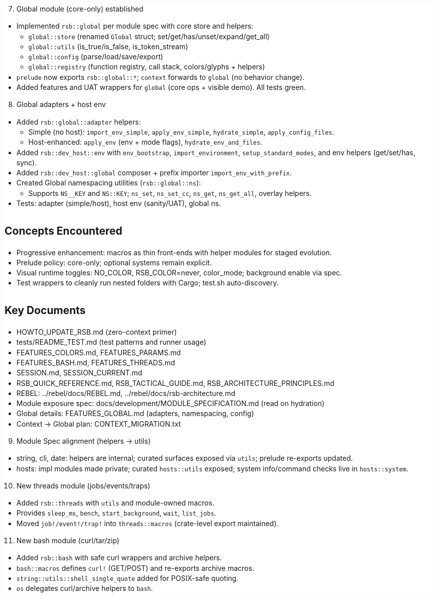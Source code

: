 7) Global module (core-only) established
- Implemented `rsb::global` per module spec with core store and helpers:
  - `global::store` (renamed `Global` struct; set/get/has/unset/expand/get_all)
  - `global::utils` (is_true/is_false, is_token_stream)
  - `global::config` (parse/load/save/export)
  - `global::registry` (function registry, call stack, colors/glyphs + helpers)
- `prelude` now exports `rsb::global::*`; `context` forwards to `global` (no behavior change).
- Added features and UAT wrappers for `global` (core ops + visible demo). All tests green.

8) Global adapters + host env
- Added `rsb::global::adapter` helpers:
  - Simple (no host): `import_env_simple`, `apply_env_simple`, `hydrate_simple`, `apply_config_files`.
  - Host-enhanced: `apply_env` (env + mode flags), `hydrate_env_and_files`.
- Added `rsb::dev_host::env` with `env_bootstrap`, `import_environment`, `setup_standard_modes`, and env helpers (get/set/has, sync).
- Added `rsb::dev_host::global` composer + prefix importer `import_env_with_prefix`.
- Created Global namespacing utilities (`rsb::global::ns`):
  - Supports `NS__KEY` and `NS::KEY`; `ns_set`, `ns_set_cc`, `ns_get`, `ns_get_all`, overlay helpers.
- Tests: adapter (simple/host), host env (sanity/UAT), global ns.

## Concepts Encountered
- Progressive enhancement: macros as thin front-ends with helper modules for staged evolution.
- Prelude policy: core-only; optional systems remain explicit.
- Visual runtime toggles: NO_COLOR, RSB_COLOR=never, color_mode; background enable via spec.
- Test wrappers to cleanly run nested folders with Cargo; test.sh auto-discovery.

## Key Documents
- HOWTO_UPDATE_RSB.md (zero-context primer)
- tests/README_TEST.md (test patterns and runner usage)
- FEATURES_COLORS.md, FEATURES_PARAMS.md
- FEATURES_BASH.md, FEATURES_THREADS.md
- SESSION.md, SESSION_CURRENT.md
- RSB_QUICK_REFERENCE.md, RSB_TACTICAL_GUIDE.md, RSB_ARCHITECTURE_PRINCIPLES.md
- REBEL: ../rebel/docs/REBEL.md, ../rebel/docs/rsb-architecture.md
- Module exposure spec: docs/development/MODULE_SPECIFICATION.md (read on hydration)
 - Global details: FEATURES_GLOBAL.md (adapters, namespacing, config)
 - Context → Global plan: CONTEXT_MIGRATION.txt

9) Module Spec alignment (helpers → utils)
- string, cli, date: helpers are internal; curated surfaces exposed via `utils`; prelude re-exports updated.
- hosts: impl modules made private; curated `hosts::utils` exposed; system info/command checks live in `hosts::system`.

10) New threads module (jobs/events/traps)
- Added `rsb::threads` with `utils` and module-owned macros.
- Provides `sleep_ms`, `bench`, `start_background`, `wait`, `list_jobs`.
- Moved `job!/event!/trap!` into `threads::macros` (crate-level export maintained).

11) New bash module (curl/tar/zip)
- Added `rsb::bash` with safe curl wrappers and archive helpers.
- `bash::macros` defines `curl!` (GET/POST) and re-exports archive macros.
- `string::utils::shell_single_quote` added for POSIX-safe quoting.
- `os` delegates curl/archive helpers to `bash`.
